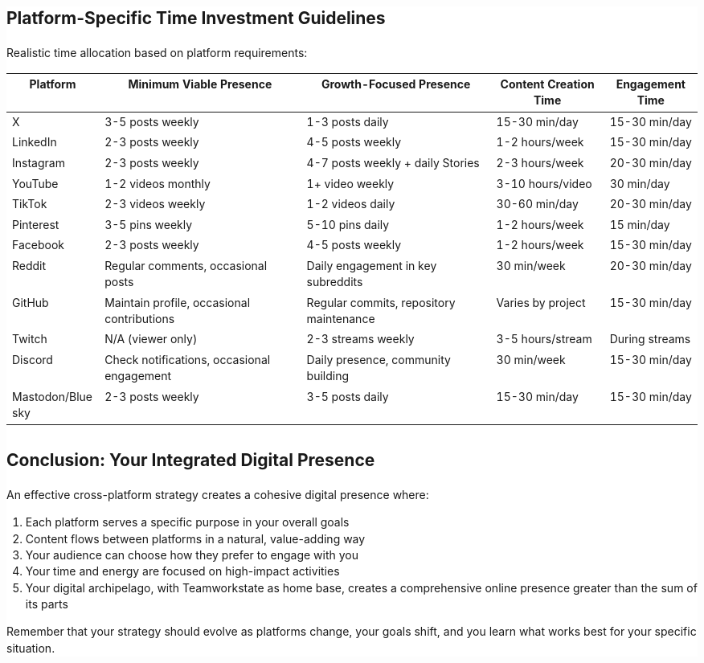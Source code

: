 ## Platform-Specific Time Investment Guidelines

Realistic time allocation based on platform requirements:

| Platform | Minimum Viable Presence | Growth-Focused Presence | Content Creation Time | Engagement Time |
|----------|-------------------------|-------------------------|----------------------|-----------------|
| X | 3-5 posts weekly | 1-3 posts daily | 15-30 min/day | 15-30 min/day |
| LinkedIn | 2-3 posts weekly | 4-5 posts weekly | 1-2 hours/week | 15-30 min/day |
| Instagram | 2-3 posts weekly | 4-7 posts weekly + daily Stories | 2-3 hours/week | 20-30 min/day |
| YouTube | 1-2 videos monthly | 1+ video weekly | 3-10 hours/video | 30 min/day |
| TikTok | 2-3 videos weekly | 1-2 videos daily | 30-60 min/day | 20-30 min/day |
| Pinterest | 3-5 pins weekly | 5-10 pins daily | 1-2 hours/week | 15 min/day |
| Facebook | 2-3 posts weekly | 4-5 posts weekly | 1-2 hours/week | 15-30 min/day |
| Reddit | Regular comments, occasional posts | Daily engagement in key subreddits | 30 min/week | 20-30 min/day |
| GitHub | Maintain profile, occasional contributions | Regular commits, repository maintenance | Varies by project | 15-30 min/day |
| Twitch | N/A (viewer only) | 2-3 streams weekly | 3-5 hours/stream | During streams |
| Discord | Check notifications, occasional engagement | Daily presence, community building | 30 min/week | 15-30 min/day |
| Mastodon/Bluesky | 2-3 posts weekly | 3-5 posts daily | 15-30 min/day | 15-30 min/day |

## Conclusion: Your Integrated Digital Presence

An effective cross-platform strategy creates a cohesive digital presence where:

1. Each platform serves a specific purpose in your overall goals
2. Content flows between platforms in a natural, value-adding way
3. Your audience can choose how they prefer to engage with you
4. Your time and energy are focused on high-impact activities
5. Your digital archipelago, with Teamworkstate as home base, creates a comprehensive online presence greater than the sum of its parts

Remember that your strategy should evolve as platforms change, your goals shift, and you learn what works best for your specific situation.
